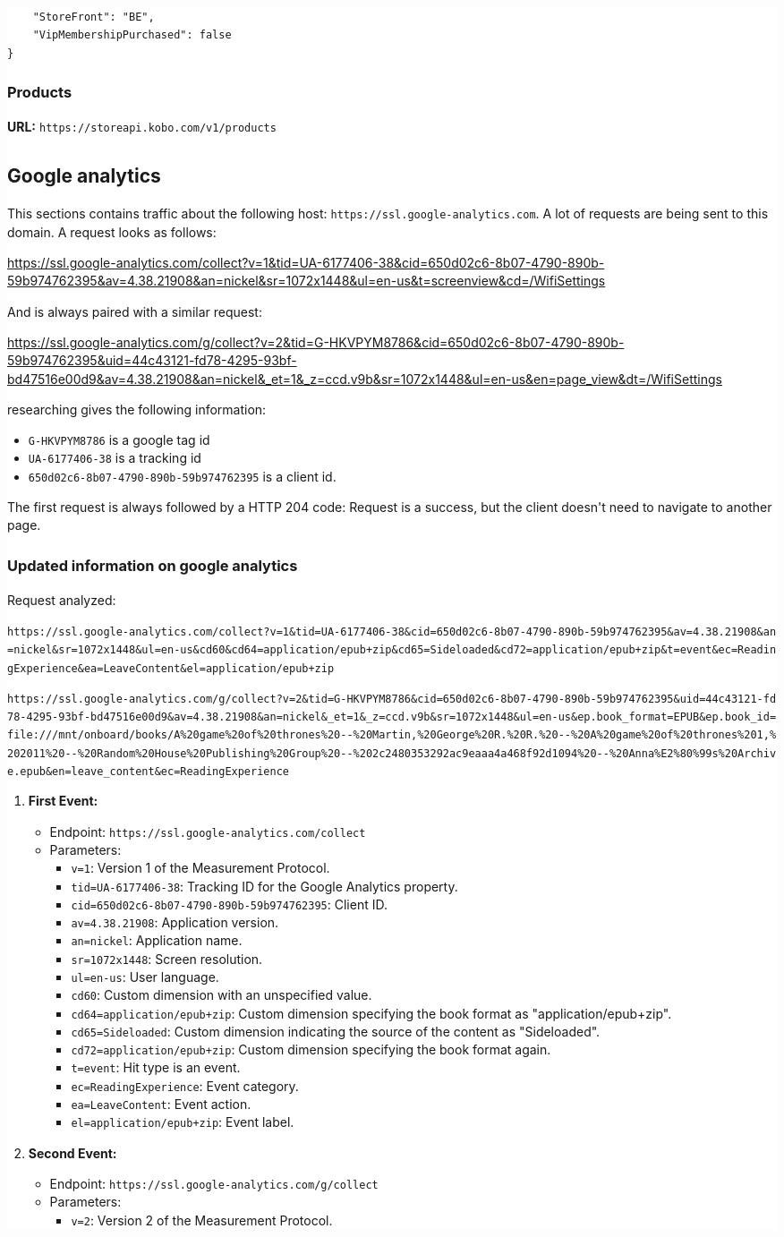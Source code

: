 ```
    "StoreFront": "BE",
    "VipMembershipPurchased": false
}
```

### Products

**URL:** `https://storeapi.kobo.com/v1/products`

## Google analytics

This sections contains traffic about the following host: `https://ssl.google-analytics.com`. A lot of requests are being sent to this domain. A request looks as follows:

https://ssl.google-analytics.com/collect?v=1&tid=UA-6177406-38&cid=650d02c6-8b07-4790-890b-59b974762395&av=4.38.21908&an=nickel&sr=1072x1448&ul=en-us&t=screenview&cd=/WifiSettings

And is always paired with a similar request:

https://ssl.google-analytics.com/g/collect?v=2&tid=G-HKVPYM8786&cid=650d02c6-8b07-4790-890b-59b974762395&uid=44c43121-fd78-4295-93bf-bd47516e00d9&av=4.38.21908&an=nickel&_et=1&_z=ccd.v9b&sr=1072x1448&ul=en-us&en=page_view&dt=/WifiSettings

researching gives the following information:

* `G-HKVPYM8786` is a google tag id
* `UA-6177406-38` is a tracking id
* `650d02c6-8b07-4790-890b-59b974762395` is a client id.

The first request is always followed by a HTTP 204 code: Request is a success, but the client doesn't need to navigate to another page.


### Updated information on google analytics

Request analyzed:  
  
```https://ssl.google-analytics.com/collect?v=1&tid=UA-6177406-38&cid=650d02c6-8b07-4790-890b-59b974762395&av=4.38.21908&an=nickel&sr=1072x1448&ul=en-us&cd60&cd64=application/epub+zip&cd65=Sideloaded&cd72=application/epub+zip&t=event&ec=ReadingExperience&ea=LeaveContent&el=application/epub+zip```

```https://ssl.google-analytics.com/g/collect?v=2&tid=G-HKVPYM8786&cid=650d02c6-8b07-4790-890b-59b974762395&uid=44c43121-fd78-4295-93bf-bd47516e00d9&av=4.38.21908&an=nickel&_et=1&_z=ccd.v9b&sr=1072x1448&ul=en-us&ep.book_format=EPUB&ep.book_id=file:///mnt/onboard/books/A%20game%20of%20thrones%20--%20Martin,%20George%20R.%20R.%20--%20A%20game%20of%20thrones%201,%202011%20--%20Random%20House%20Publishing%20Group%20--%202c2480353292ac9eaaa4a468f92d1094%20--%20Anna%E2%80%99s%20Archive.epub&en=leave_content&ec=ReadingExperience```



1. **First Event:**
   - Endpoint: `https://ssl.google-analytics.com/collect`
   - Parameters: 
     - `v=1`: Version 1 of the Measurement Protocol.
     - `tid=UA-6177406-38`: Tracking ID for the Google Analytics property.
     - `cid=650d02c6-8b07-4790-890b-59b974762395`: Client ID.
     - `av=4.38.21908`: Application version.
     - `an=nickel`: Application name.
     - `sr=1072x1448`: Screen resolution.
     - `ul=en-us`: User language.
     - `cd60`: Custom dimension with an unspecified value.
     - `cd64=application/epub+zip`: Custom dimension specifying the book format as "application/epub+zip".
     - `cd65=Sideloaded`: Custom dimension indicating the source of the content as "Sideloaded".
     - `cd72=application/epub+zip`: Custom dimension specifying the book format again.
     - `t=event`: Hit type is an event.
     - `ec=ReadingExperience`: Event category.
     - `ea=LeaveContent`: Event action.
     - `el=application/epub+zip`: Event label.

2. **Second Event:**
   - Endpoint: `https://ssl.google-analytics.com/g/collect`
   - Parameters:
     - `v=2`: Version 2 of the Measurement Protocol.
```